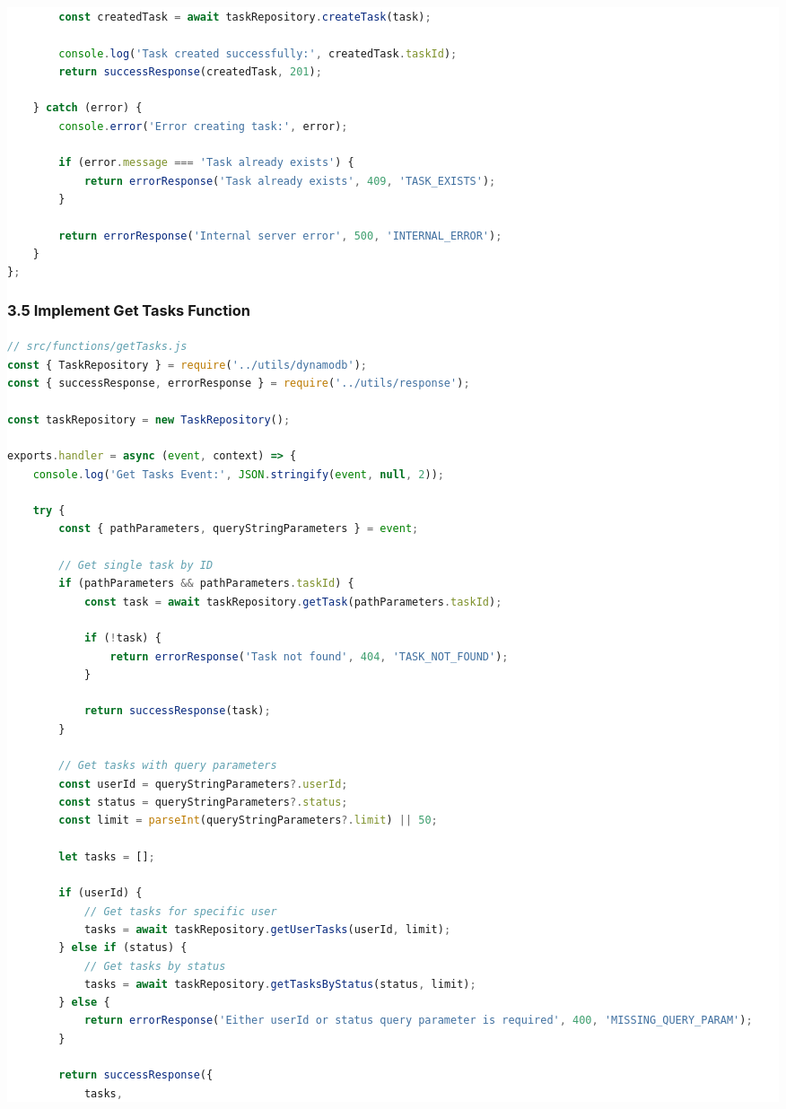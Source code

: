 ```javascript
        const createdTask = await taskRepository.createTask(task);

        console.log('Task created successfully:', createdTask.taskId);
        return successResponse(createdTask, 201);

    } catch (error) {
        console.error('Error creating task:', error);
        
        if (error.message === 'Task already exists') {
            return errorResponse('Task already exists', 409, 'TASK_EXISTS');
        }

        return errorResponse('Internal server error', 500, 'INTERNAL_ERROR');
    }
};
```

### 3.5 Implement Get Tasks Function

```javascript
// src/functions/getTasks.js
const { TaskRepository } = require('../utils/dynamodb');
const { successResponse, errorResponse } = require('../utils/response');

const taskRepository = new TaskRepository();

exports.handler = async (event, context) => {
    console.log('Get Tasks Event:', JSON.stringify(event, null, 2));

    try {
        const { pathParameters, queryStringParameters } = event;
        
        // Get single task by ID
        if (pathParameters && pathParameters.taskId) {
            const task = await taskRepository.getTask(pathParameters.taskId);
            
            if (!task) {
                return errorResponse('Task not found', 404, 'TASK_NOT_FOUND');
            }
            
            return successResponse(task);
        }

        // Get tasks with query parameters
        const userId = queryStringParameters?.userId;
        const status = queryStringParameters?.status;
        const limit = parseInt(queryStringParameters?.limit) || 50;

        let tasks = [];

        if (userId) {
            // Get tasks for specific user
            tasks = await taskRepository.getUserTasks(userId, limit);
        } else if (status) {
            // Get tasks by status
            tasks = await taskRepository.getTasksByStatus(status, limit);
        } else {
            return errorResponse('Either userId or status query parameter is required', 400, 'MISSING_QUERY_PARAM');
        }

        return successResponse({
            tasks,
```